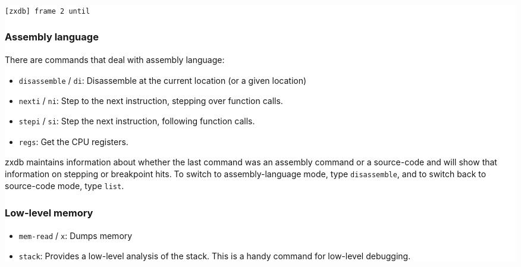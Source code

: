 ```
[zxdb] frame 2 until
```

### Assembly language

There are commands that deal with assembly language:

  * `disassemble` / `di`: Disassemble at the current location (or a given
    location)

  * `nexti` / `ni`: Step to the next instruction, stepping over function calls.

  * `stepi` / `si`: Step the next instruction, following function calls.

  * `regs`: Get the CPU registers.

zxdb maintains information about whether the last command was an assembly
command or a source-code and will show that information on stepping or
breakpoint hits. To switch to assembly-language mode, type `disassemble`, and
to switch back to source-code mode, type `list`.

### Low-level memory

  * `mem-read` / `x`: Dumps memory

  * `stack`: Provides a low-level analysis of the stack. This is a handy
    command for low-level debugging.
